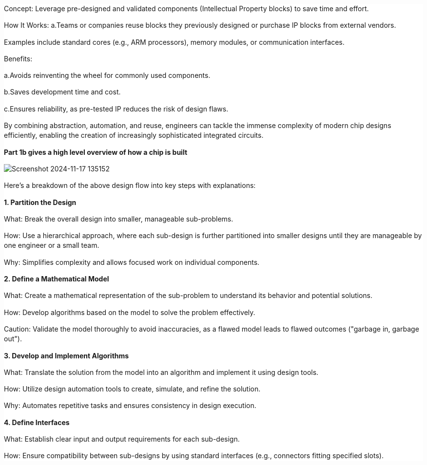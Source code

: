 Concept: Leverage pre-designed and validated components (Intellectual Property blocks) to save time and effort.

How It Works:
a.Teams or companies reuse blocks they previously designed or purchase IP blocks from external vendors.

Examples include standard cores (e.g., ARM processors), memory modules, or communication interfaces.

Benefits:

a.Avoids reinventing the wheel for commonly used components.

b.Saves development time and cost.

c.Ensures reliability, as pre-tested IP reduces the risk of design flaws.

By combining abstraction, automation, and reuse, engineers can tackle the immense complexity of modern chip designs efficiently, enabling the creation of increasingly sophisticated integrated circuits.

**Part 1b gives a high level overview of how a chip is built**

![Screenshot 2024-11-17 135152](https://github.com/user-attachments/assets/ca053488-4571-4754-994c-4a38472aa2e7)

Here’s a breakdown of the above design flow into key steps with explanations:

**1. Partition the Design**

What: Break the overall design into smaller, manageable sub-problems.

How: Use a hierarchical approach, where each sub-design is further partitioned into smaller designs until they are manageable by one engineer or a small team.

Why: Simplifies complexity and allows focused work on individual components.

**2. Define a Mathematical Model**

What: Create a mathematical representation of the sub-problem to understand its behavior and potential solutions.

How: Develop algorithms based on the model to solve the problem effectively.

Caution: Validate the model thoroughly to avoid inaccuracies, as a flawed model leads to flawed outcomes ("garbage in, garbage out").

**3. Develop and Implement Algorithms**

What: Translate the solution from the model into an algorithm and implement it using design tools.

How: Utilize design automation tools to create, simulate, and refine the solution.

Why: Automates repetitive tasks and ensures consistency in design execution.

**4. Define Interfaces**

What: Establish clear input and output requirements for each sub-design.

How: Ensure compatibility between sub-designs by using standard interfaces (e.g., connectors fitting specified slots).

